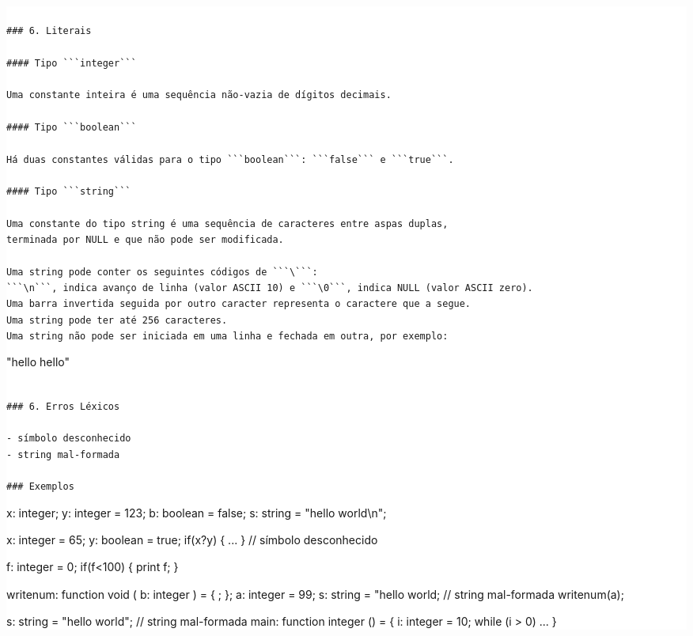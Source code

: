 ```

### 6. Literais 

#### Tipo ```integer```

Uma constante inteira é uma sequência não-vazia de dígitos decimais.

#### Tipo ```boolean```

Há duas constantes válidas para o tipo ```boolean```: ```false``` e ```true```.

#### Tipo ```string```

Uma constante do tipo string é uma sequência de caracteres entre aspas duplas,
terminada por NULL e que não pode ser modificada.

Uma string pode conter os seguintes códigos de ```\```:
```\n```, indica avanço de linha (valor ASCII 10) e ```\0```, indica NULL (valor ASCII zero). 
Uma barra invertida seguida por outro caracter representa o caractere que a segue. 
Uma string pode ter até 256 caracteres.
Uma string não pode ser iniciada em uma linha e fechada em outra, por exemplo:
```
"hello
hello"
```

### 6. Erros Léxicos

- símbolo desconhecido
- string mal-formada

### Exemplos

```
x: integer;
y: integer = 123;
b: boolean = false;
s: string  = "hello world\n";
```

```
x: integer = 65;
y: boolean = true;
if(x?y) { ... } // símbolo desconhecido
```

```
f: integer = 0;
if(f<100) { print f; }
```

```
writenum: function void ( b: integer ) = { ; };
a: integer = 99;
s: string  = "hello world; // string mal-formada
writenum(a); 
```

```
s: string  = "hello 
              world";  // string mal-formada
main: function integer () = {
    i: integer = 10;
    while (i > 0) ... 
}